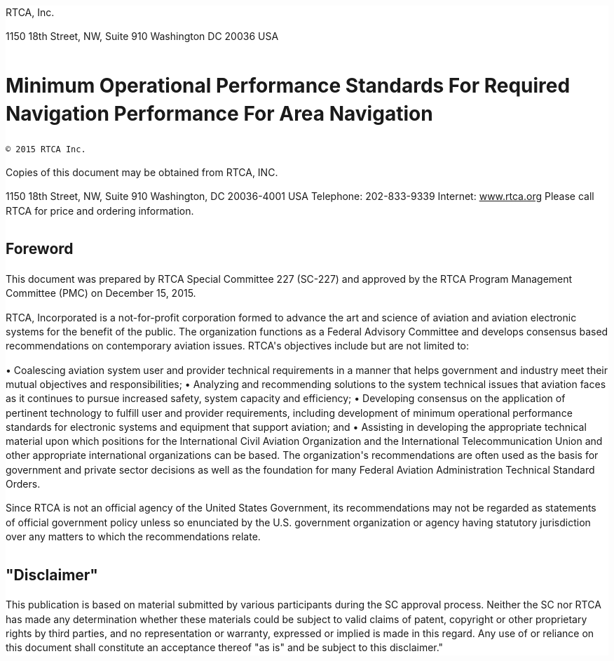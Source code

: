 RTCA, Inc. 

1150 18th Street, NW, Suite 910 
Washington DC 20036 USA 

# Minimum Operational Performance Standards For Required Navigation Performance For Area Navigation

    © 2015 RTCA Inc. 

Copies of this document may be obtained from RTCA, INC. 

1150 18th Street, NW, Suite 910 
Washington, DC  20036-4001  USA 
Telephone:  202-833-9339 
Internet: www.rtca.org Please call RTCA for price and ordering information. 

## Foreword

This document was prepared by RTCA Special Committee 227 (SC-227) and approved by the RTCA Program Management Committee (PMC) on December 15, 2015. 

RTCA, Incorporated is a not-for-profit corporation formed to advance the art and science of aviation and aviation electronic systems for the benefit of the public.  The organization functions as a Federal Advisory Committee and develops consensus based recommendations on contemporary aviation issues.  RTCA's objectives include but are not limited to: 

•
Coalescing aviation system user and provider technical requirements in a manner that
helps government and industry meet their mutual objectives and responsibilities;
•
Analyzing and recommending solutions to the system technical issues that aviation faces
as it continues to pursue increased safety, system capacity and efficiency;
•
Developing consensus on the application of pertinent technology to fulfill user and
provider requirements, including development of minimum operational performance standards for electronic systems and equipment that support aviation; and
•
Assisting in developing the appropriate technical material upon which positions for the
International Civil Aviation Organization and the International Telecommunication Union and other appropriate international organizations can be based.
The organization's recommendations are often used as the basis for government and private sector decisions as well as the foundation for many Federal Aviation Administration Technical Standard Orders. 

Since RTCA is not an official agency of the United States Government, its recommendations may not be regarded as statements of official government policy unless so enunciated by the U.S. government organization or agency having statutory jurisdiction over any matters to which the recommendations relate. 

## "Disclaimer"

This publication is based on material submitted by various participants during the SC approval process.  Neither the SC nor RTCA has made any determination whether these materials could be subject to valid claims of patent, copyright or other proprietary rights by third parties, and no representation or warranty, expressed or implied is made in this regard.  Any use of or reliance on this document shall constitute an acceptance thereof "as is" and be subject to this disclaimer."  
 